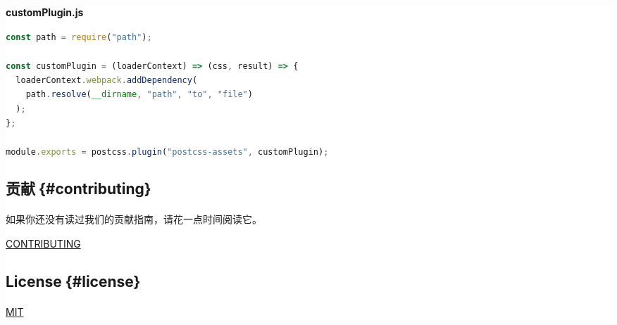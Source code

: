 **customPlugin.js**

```js
const path = require("path");

const customPlugin = (loaderContext) => (css, result) => {
  loaderContext.webpack.addDependency(
    path.resolve(__dirname, "path", "to", "file")
  );
};

module.exports = postcss.plugin("postcss-assets", customPlugin);
```

## 贡献 {#contributing}

如果你还没有读过我们的贡献指南，请花一点时间阅读它。

[CONTRIBUTING](https://github.com/webpack-contrib/postcss-loader/blob/master/.github/CONTRIBUTING.md)

## License {#license}

[MIT](https://github.com/webpack-contrib/postcss-loader/blob/master/LICENSE)

[npm]: https://img.shields.io/npm/v/postcss-loader.svg
[npm-url]: https://npmjs.com/package/postcss-loader
[node]: https://img.shields.io/node/v/postcss-loader.svg
[node-url]: https://nodejs.org/
[deps]: https://david-dm.org/webpack-contrib/postcss-loader.svg
[deps-url]: https://david-dm.org/webpack-contrib/postcss-loader
[tests]: https://github.com/webpack-contrib/postcss-loader/workflows/postcss-loader/badge.svg
[tests-url]: https://github.com/webpack-contrib/postcss-loader/actions
[cover]: https://codecov.io/gh/webpack-contrib/postcss-loader/branch/master/graph/badge.svg
[cover-url]: https://codecov.io/gh/webpack-contrib/postcss-loader
[chat]: https://badges.gitter.im/webpack/webpack.svg
[chat-url]: https://gitter.im/webpack/webpack
[chat-postcss]: https://badges.gitter.im/postcss/postcss.svg
[chat-postcss-url]: https://gitter.im/postcss/postcss
[size]: https://packagephobia.now.sh/badge?p=postcss-loader
[size-url]: https://packagephobia.now.sh/result?p=postcss-loader
